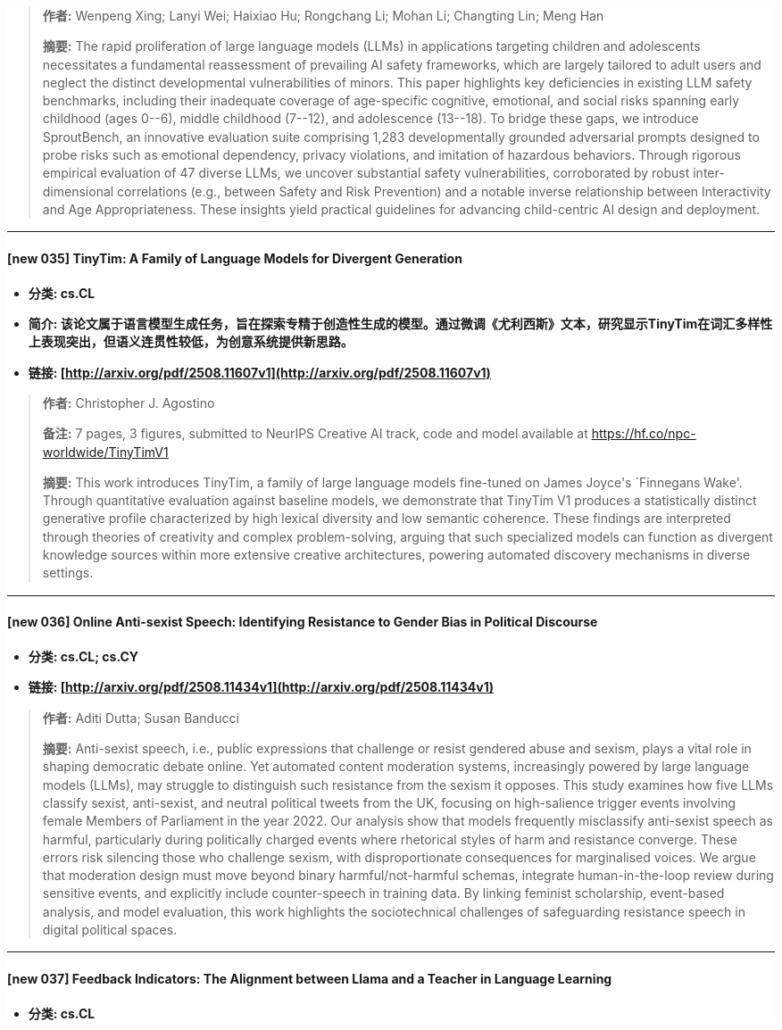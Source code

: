 > **作者:** Wenpeng Xing; Lanyi Wei; Haixiao Hu; Rongchang Li; Mohan Li; Changting Lin; Meng Han
>
> **摘要:** The rapid proliferation of large language models (LLMs) in applications targeting children and adolescents necessitates a fundamental reassessment of prevailing AI safety frameworks, which are largely tailored to adult users and neglect the distinct developmental vulnerabilities of minors. This paper highlights key deficiencies in existing LLM safety benchmarks, including their inadequate coverage of age-specific cognitive, emotional, and social risks spanning early childhood (ages 0--6), middle childhood (7--12), and adolescence (13--18). To bridge these gaps, we introduce SproutBench, an innovative evaluation suite comprising 1,283 developmentally grounded adversarial prompts designed to probe risks such as emotional dependency, privacy violations, and imitation of hazardous behaviors. Through rigorous empirical evaluation of 47 diverse LLMs, we uncover substantial safety vulnerabilities, corroborated by robust inter-dimensional correlations (e.g., between Safety and Risk Prevention) and a notable inverse relationship between Interactivity and Age Appropriateness. These insights yield practical guidelines for advancing child-centric AI design and deployment.
>
---
#### [new 035] TinyTim: A Family of Language Models for Divergent Generation
- **分类: cs.CL**

- **简介: 该论文属于语言模型生成任务，旨在探索专精于创造性生成的模型。通过微调《尤利西斯》文本，研究显示TinyTim在词汇多样性上表现突出，但语义连贯性较低，为创意系统提供新思路。**

- **链接: [http://arxiv.org/pdf/2508.11607v1](http://arxiv.org/pdf/2508.11607v1)**

> **作者:** Christopher J. Agostino
>
> **备注:** 7 pages, 3 figures, submitted to NeurIPS Creative AI track, code and model available at https://hf.co/npc-worldwide/TinyTimV1
>
> **摘要:** This work introduces TinyTim, a family of large language models fine-tuned on James Joyce's `Finnegans Wake'. Through quantitative evaluation against baseline models, we demonstrate that TinyTim V1 produces a statistically distinct generative profile characterized by high lexical diversity and low semantic coherence. These findings are interpreted through theories of creativity and complex problem-solving, arguing that such specialized models can function as divergent knowledge sources within more extensive creative architectures, powering automated discovery mechanisms in diverse settings.
>
---
#### [new 036] Online Anti-sexist Speech: Identifying Resistance to Gender Bias in Political Discourse
- **分类: cs.CL; cs.CY**

- **链接: [http://arxiv.org/pdf/2508.11434v1](http://arxiv.org/pdf/2508.11434v1)**

> **作者:** Aditi Dutta; Susan Banducci
>
> **摘要:** Anti-sexist speech, i.e., public expressions that challenge or resist gendered abuse and sexism, plays a vital role in shaping democratic debate online. Yet automated content moderation systems, increasingly powered by large language models (LLMs), may struggle to distinguish such resistance from the sexism it opposes. This study examines how five LLMs classify sexist, anti-sexist, and neutral political tweets from the UK, focusing on high-salience trigger events involving female Members of Parliament in the year 2022. Our analysis show that models frequently misclassify anti-sexist speech as harmful, particularly during politically charged events where rhetorical styles of harm and resistance converge. These errors risk silencing those who challenge sexism, with disproportionate consequences for marginalised voices. We argue that moderation design must move beyond binary harmful/not-harmful schemas, integrate human-in-the-loop review during sensitive events, and explicitly include counter-speech in training data. By linking feminist scholarship, event-based analysis, and model evaluation, this work highlights the sociotechnical challenges of safeguarding resistance speech in digital political spaces.
>
---
#### [new 037] Feedback Indicators: The Alignment between Llama and a Teacher in Language Learning
- **分类: cs.CL**
